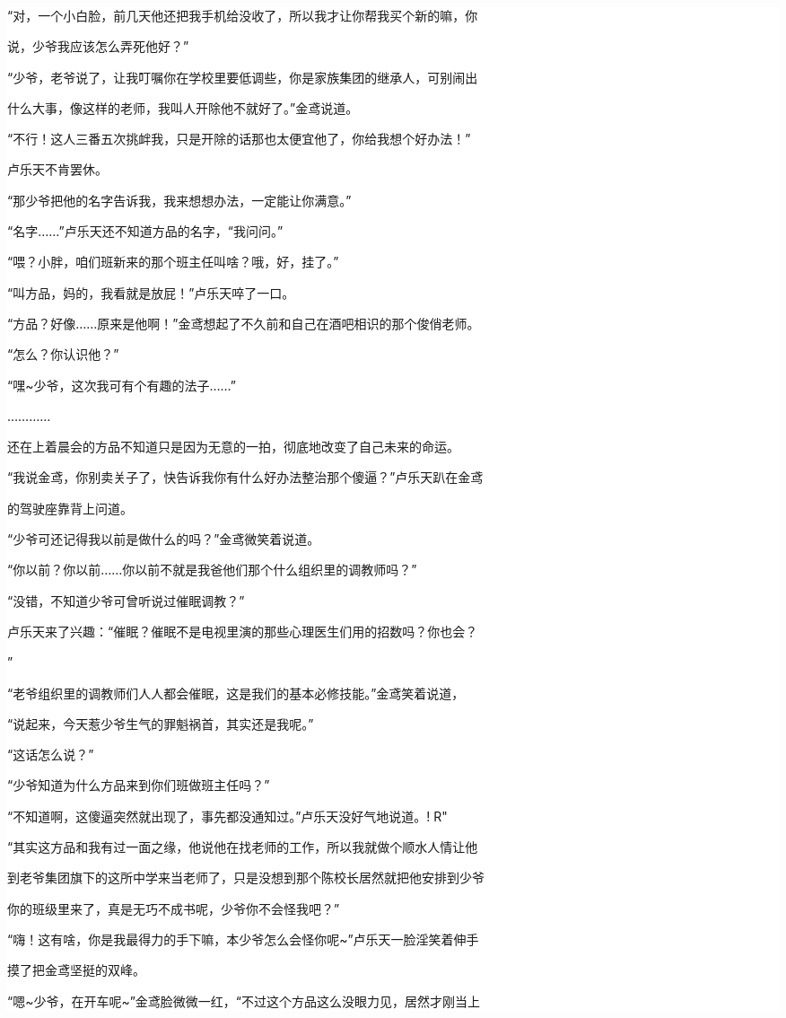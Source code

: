 “对，一个小白脸，前几天他还把我手机给没收了，所以我才让你帮我买个新的嘛，你

说，少爷我应该怎么弄死他好？”

“少爷，老爷说了，让我叮嘱你在学校里要低调些，你是家族集团的继承人，可别闹出

什么大事，像这样的老师，我叫人开除他不就好了。”金鸢说道。

“不行！这人三番五次挑衅我，只是开除的话那也太便宜他了，你给我想个好办法！”

卢乐天不肯罢休。

“那少爷把他的名字告诉我，我来想想办法，一定能让你满意。”

“名字……”卢乐天还不知道方品的名字，“我问问。”

“喂？小胖，咱们班新来的那个班主任叫啥？哦，好，挂了。”

“叫方品，妈的，我看就是放屁！”卢乐天啐了一口。

“方品？好像……原来是他啊！”金鸢想起了不久前和自己在酒吧相识的那个俊俏老师。

“怎么？你认识他？”

“嘿~少爷，这次我可有个有趣的法子……”

…………

还在上着晨会的方品不知道只是因为无意的一拍，彻底地改变了自己未来的命运。

“我说金鸢，你别卖关子了，快告诉我你有什么好办法整治那个傻逼？”卢乐天趴在金鸢

的驾驶座靠背上问道。

“少爷可还记得我以前是做什么的吗？”金鸢微笑着说道。

“你以前？你以前……你以前不就是我爸他们那个什么组织里的调教师吗？”

“没错，不知道少爷可曾听说过催眠调教？”

卢乐天来了兴趣：“催眠？催眠不是电视里演的那些心理医生们用的招数吗？你也会？

”

“老爷组织里的调教师们人人都会催眠，这是我们的基本必修技能。”金鸢笑着说道，

“说起来，今天惹少爷生气的罪魁祸首，其实还是我呢。”

“这话怎么说？”

“少爷知道为什么方品来到你们班做班主任吗？”

“不知道啊，这傻逼突然就出现了，事先都没通知过。”卢乐天没好气地说道。! R"

“其实这方品和我有过一面之缘，他说他在找老师的工作，所以我就做个顺水人情让他

到老爷集团旗下的这所中学来当老师了，只是没想到那个陈校长居然就把他安排到少爷

你的班级里来了，真是无巧不成书呢，少爷你不会怪我吧？”

“嗨！这有啥，你是我最得力的手下嘛，本少爷怎么会怪你呢~”卢乐天一脸淫笑着伸手

摸了把金鸢坚挺的双峰。

“嗯~少爷，在开车呢~”金鸢脸微微一红，“不过这个方品这么没眼力见，居然才刚当上
